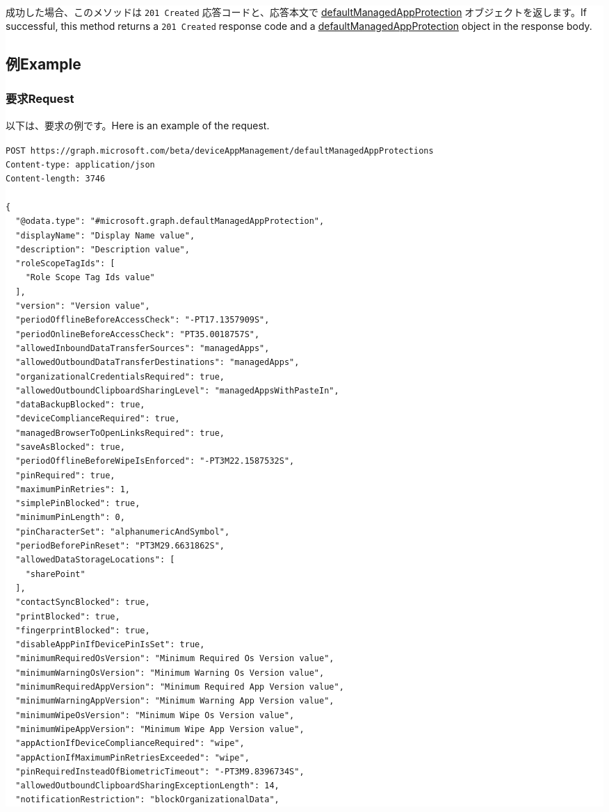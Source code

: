 <span data-ttu-id="b9e7b-415">成功した場合、このメソッドは `201 Created` 応答コードと、応答本文で [defaultManagedAppProtection](../resources/intune-mam-defaultmanagedappprotection.md) オブジェクトを返します。</span><span class="sxs-lookup"><span data-stu-id="b9e7b-415">If successful, this method returns a `201 Created` response code and a [defaultManagedAppProtection](../resources/intune-mam-defaultmanagedappprotection.md) object in the response body.</span></span>

## <a name="example"></a><span data-ttu-id="b9e7b-416">例</span><span class="sxs-lookup"><span data-stu-id="b9e7b-416">Example</span></span>

### <a name="request"></a><span data-ttu-id="b9e7b-417">要求</span><span class="sxs-lookup"><span data-stu-id="b9e7b-417">Request</span></span>
<span data-ttu-id="b9e7b-418">以下は、要求の例です。</span><span class="sxs-lookup"><span data-stu-id="b9e7b-418">Here is an example of the request.</span></span>
``` http
POST https://graph.microsoft.com/beta/deviceAppManagement/defaultManagedAppProtections
Content-type: application/json
Content-length: 3746

{
  "@odata.type": "#microsoft.graph.defaultManagedAppProtection",
  "displayName": "Display Name value",
  "description": "Description value",
  "roleScopeTagIds": [
    "Role Scope Tag Ids value"
  ],
  "version": "Version value",
  "periodOfflineBeforeAccessCheck": "-PT17.1357909S",
  "periodOnlineBeforeAccessCheck": "PT35.0018757S",
  "allowedInboundDataTransferSources": "managedApps",
  "allowedOutboundDataTransferDestinations": "managedApps",
  "organizationalCredentialsRequired": true,
  "allowedOutboundClipboardSharingLevel": "managedAppsWithPasteIn",
  "dataBackupBlocked": true,
  "deviceComplianceRequired": true,
  "managedBrowserToOpenLinksRequired": true,
  "saveAsBlocked": true,
  "periodOfflineBeforeWipeIsEnforced": "-PT3M22.1587532S",
  "pinRequired": true,
  "maximumPinRetries": 1,
  "simplePinBlocked": true,
  "minimumPinLength": 0,
  "pinCharacterSet": "alphanumericAndSymbol",
  "periodBeforePinReset": "PT3M29.6631862S",
  "allowedDataStorageLocations": [
    "sharePoint"
  ],
  "contactSyncBlocked": true,
  "printBlocked": true,
  "fingerprintBlocked": true,
  "disableAppPinIfDevicePinIsSet": true,
  "minimumRequiredOsVersion": "Minimum Required Os Version value",
  "minimumWarningOsVersion": "Minimum Warning Os Version value",
  "minimumRequiredAppVersion": "Minimum Required App Version value",
  "minimumWarningAppVersion": "Minimum Warning App Version value",
  "minimumWipeOsVersion": "Minimum Wipe Os Version value",
  "minimumWipeAppVersion": "Minimum Wipe App Version value",
  "appActionIfDeviceComplianceRequired": "wipe",
  "appActionIfMaximumPinRetriesExceeded": "wipe",
  "pinRequiredInsteadOfBiometricTimeout": "-PT3M9.8396734S",
  "allowedOutboundClipboardSharingExceptionLength": 14,
  "notificationRestriction": "blockOrganizationalData",
```